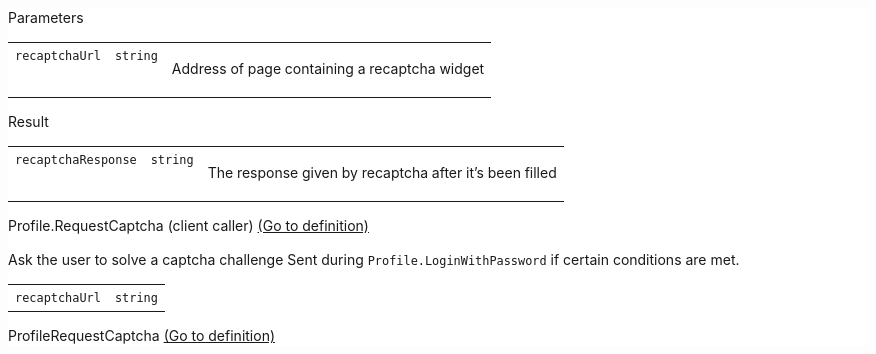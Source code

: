 </p>

<p>
<span class="header">Parameters</span> 
</p>


<table class="field-table">
<tr>
<td><code>recaptchaUrl</code></td>
<td><code class="typename"><span class="type builtin-type">string</span></code></td>
<td><p>Address of page containing a recaptcha widget</p>
</td>
</tr>
</table>



<p>
<span class="header">Result</span> 
</p>


<table class="field-table">
<tr>
<td><code>recaptchaResponse</code></td>
<td><code class="typename"><span class="type builtin-type">string</span></code></td>
<td><p>The response given by recaptcha after it&rsquo;s been filled</p>
</td>
</tr>
</table>


<div id="ProfileRequestCaptchaParams__TypeHint" class="tip-content">
<p>Profile.RequestCaptcha (client caller) <a href="#/?id=profilerequestcaptcha-client-caller">(Go to definition)</a></p>

<p>
<p>Ask the user to solve a captcha challenge
Sent during <code class="typename"><span class="type">Profile.LoginWithPassword</span></code> if certain
conditions are met.</p>

</p>

<table class="field-table">
<tr>
<td><code>recaptchaUrl</code></td>
<td><code class="typename"><span class="type builtin-type">string</span></code></td>
</tr>
</table>

</div>


<div id="ProfileRequestCaptchaResult__TypeHint" class="tip-content">
<p>ProfileRequestCaptcha  <a href="#/?id=profilerequestcaptcha-">(Go to definition)</a></p>

